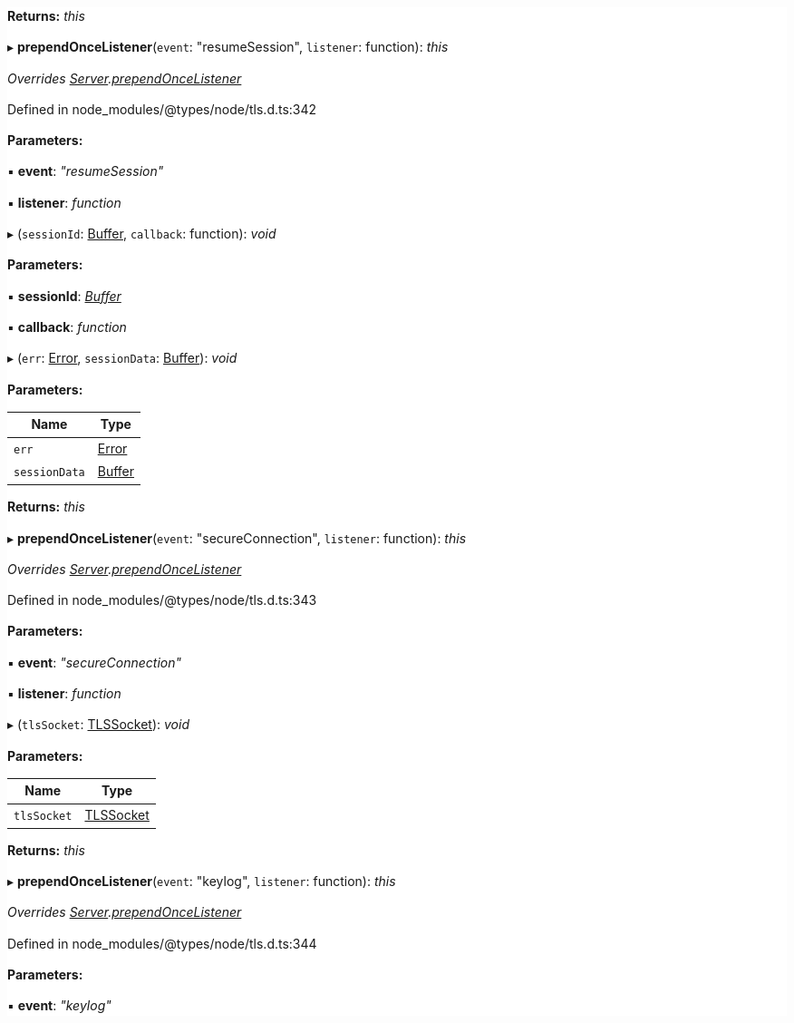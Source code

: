 **Returns:** *this*

▸ **prependOnceListener**(`event`: "resumeSession", `listener`: function): *this*

*Overrides [Server](_http_.server.md).[prependOnceListener](_http_.server.md#prependoncelistener)*

Defined in node_modules/@types/node/tls.d.ts:342

**Parameters:**

▪ **event**: *"resumeSession"*

▪ **listener**: *function*

▸ (`sessionId`: [Buffer](buffer.md), `callback`: function): *void*

**Parameters:**

▪ **sessionId**: *[Buffer](buffer.md)*

▪ **callback**: *function*

▸ (`err`: [Error](../interfaces/error.md), `sessionData`: [Buffer](buffer.md)): *void*

**Parameters:**

Name | Type |
------ | ------ |
`err` | [Error](../interfaces/error.md) |
`sessionData` | [Buffer](buffer.md) |

**Returns:** *this*

▸ **prependOnceListener**(`event`: "secureConnection", `listener`: function): *this*

*Overrides [Server](_http_.server.md).[prependOnceListener](_http_.server.md#prependoncelistener)*

Defined in node_modules/@types/node/tls.d.ts:343

**Parameters:**

▪ **event**: *"secureConnection"*

▪ **listener**: *function*

▸ (`tlsSocket`: [TLSSocket](_tls_.tlssocket.md)): *void*

**Parameters:**

Name | Type |
------ | ------ |
`tlsSocket` | [TLSSocket](_tls_.tlssocket.md) |

**Returns:** *this*

▸ **prependOnceListener**(`event`: "keylog", `listener`: function): *this*

*Overrides [Server](_http_.server.md).[prependOnceListener](_http_.server.md#prependoncelistener)*

Defined in node_modules/@types/node/tls.d.ts:344

**Parameters:**

▪ **event**: *"keylog"*
